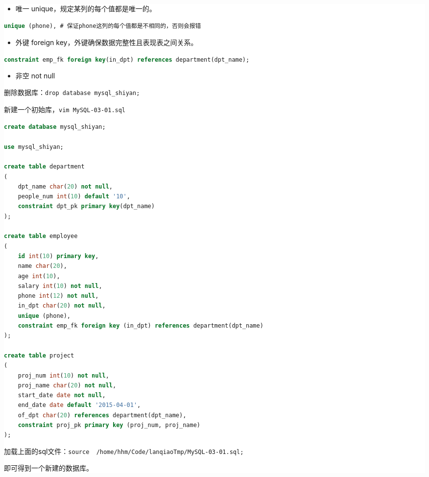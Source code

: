 * 唯一 unique，规定某列的每个值都是唯一的。

```sql
unique (phone), # 保证phone这列的每个值都是不相同的，否则会报错
```

* 外键 foreign key，外键确保数据完整性且表现表之间关系。

```sql
constraint emp_fk foreign key(in_dpt) references department(dpt_name);
```

* 非空 not null

删除数据库：`drop database mysql_shiyan;`

新建一个初始库，`vim MySQL-03-01.sql `

```sql
create database mysql_shiyan;

use mysql_shiyan;

create table department
(
	dpt_name char(20) not null,
    people_num int(10) default '10',
    constraint dpt_pk primary key(dpt_name)
);

create table employee
(
	id int(10) primary key,
    name char(20),
    age int(10),
    salary int(10) not null,
    phone int(12) not null,
    in_dpt char(20) not null,
    unique (phone),
    constraint emp_fk foreign key (in_dpt) references department(dpt_name)
);

create table project
(
	proj_num int(10) not null,
    proj_name char(20) not null,
    start_date date not null,
    end_date date default '2015-04-01',
    of_dpt char(20) references department(dpt_name),
   	constraint proj_pk primary key (proj_num, proj_name)
);
```

加载上面的sql文件：`source  /home/hhm/Code/lanqiaoTmp/MySQL-03-01.sql;`

即可得到一个新建的数据库。

